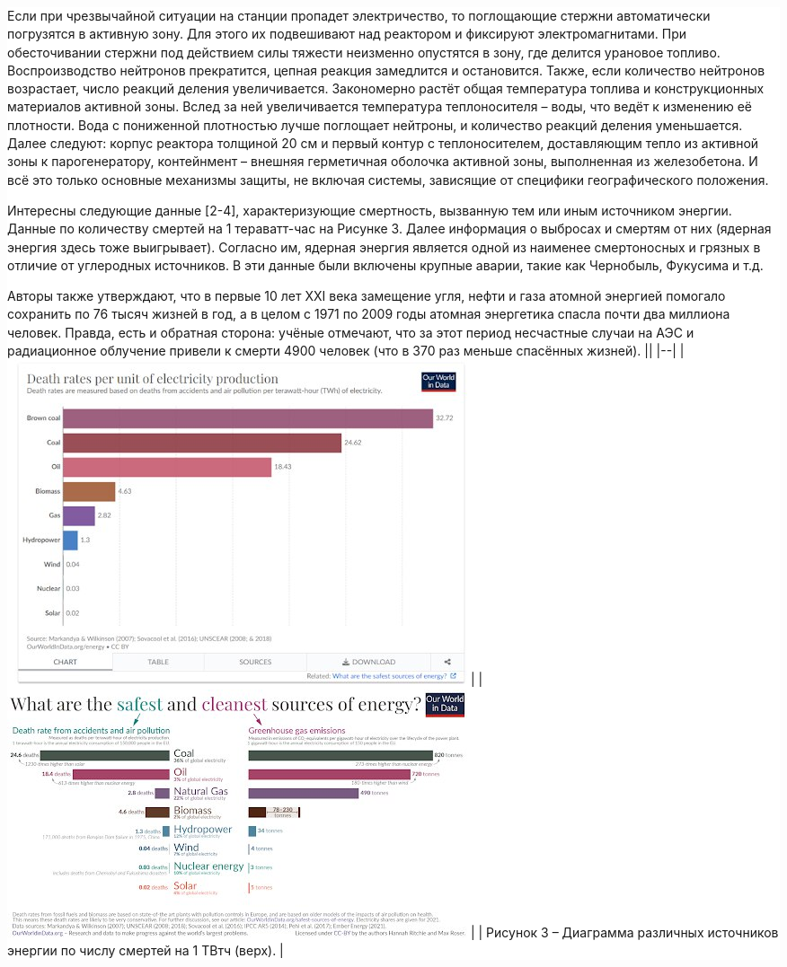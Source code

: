 Если при чрезвычайной ситуации на станции пропадет электричество, то поглощающие стержни автоматически погрузятся в активную зону. Для этого их подвешивают над реактором и фиксируют электромагнитами. При обесточивании стержни под действием силы тяжести неизменно опустятся в зону, где делится урановое топливо. Воспроизводство нейтронов прекратится, цепная реакция замедлится и остановится. Также, если количество нейтронов возрастает, число реакций деления увеличивается. Закономерно растёт общая температура топлива и конструкционных материалов активной зоны. Вслед за ней увеличивается температура теплоносителя – воды, что ведёт к изменению её плотности. Вода с пониженной плотностью лучше поглощает нейтроны, и количество реакций деления уменьшается. Далее следуют: корпус реактора толщиной 20 см и первый контур с теплоносителем, доставляющим тепло из активной зоны к парогенератору, контейнмент – внешняя герметичная оболочка активной зоны, выполненная из железобетона. И всё это только основные механизмы защиты, не включая системы, зависящие от специфики географического положения.

Интересны следующие данные [2-4], характеризующие смертность, вызванную тем или иным источником энергии. Данные по количеству смертей на 1 тераватт-час на Рисунке 3.  Далее информация о выбросах и смертям от них (ядерная энергия здесь тоже выигрывает). Согласно им, ядерная энергия является одной из наименее смертоносных и грязных в отличие от углеродных источников. В эти данные были включены крупные аварии, такие как Чернобыль, Фукусима и т.д.

Авторы также утверждают, что в первые 10 лет XXI века замещение угля, нефти и газа атомной энергией помогало сохранить по 76 тысяч жизней в год, а в целом с 1971 по 2009 годы атомная энергетика спасла почти два миллиона человек. Правда, есть и обратная сторона: учёные отмечают, что за этот период несчастные случаи на АЭС и радиационное облучение привели к смерти 4900 человек (что в 370 раз меньше спасённых жизней).
||
|--|
| ![Рисунок 3 – Диаграмма различных источников энергии по числу смертей на 1 ТВтч (верх). ](IMG_1107.JPG) |
| ![Рисунок 3 – Диаграмма различных источников энергии по числу смертей на 1 ТВтч (верх). ](IMG_1108.JPG) |
| Рисунок 3 – Диаграмма различных источников энергии по числу смертей на 1 ТВтч (верх). |
